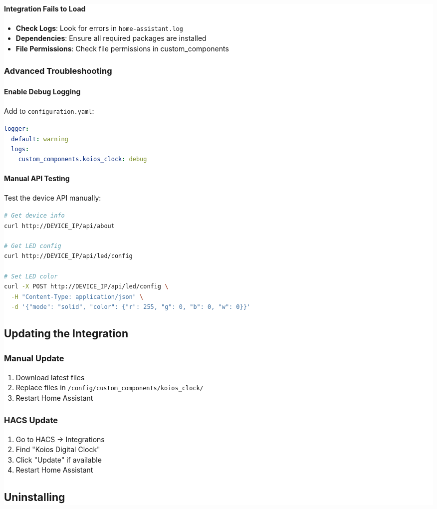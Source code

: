 #### Integration Fails to Load

- **Check Logs**: Look for errors in `home-assistant.log`
- **Dependencies**: Ensure all required packages are installed
- **File Permissions**: Check file permissions in custom_components

### Advanced Troubleshooting

#### Enable Debug Logging

Add to `configuration.yaml`:

```yaml
logger:
  default: warning
  logs:
    custom_components.koios_clock: debug
```

#### Manual API Testing

Test the device API manually:

```bash
# Get device info
curl http://DEVICE_IP/api/about

# Get LED config
curl http://DEVICE_IP/api/led/config

# Set LED color
curl -X POST http://DEVICE_IP/api/led/config \
  -H "Content-Type: application/json" \
  -d '{"mode": "solid", "color": {"r": 255, "g": 0, "b": 0, "w": 0}}'
```

## Updating the Integration

### Manual Update

1. Download latest files
2. Replace files in `/config/custom_components/koios_clock/`
3. Restart Home Assistant

### HACS Update

1. Go to HACS → Integrations
2. Find "Koios Digital Clock"
3. Click "Update" if available
4. Restart Home Assistant

## Uninstalling
